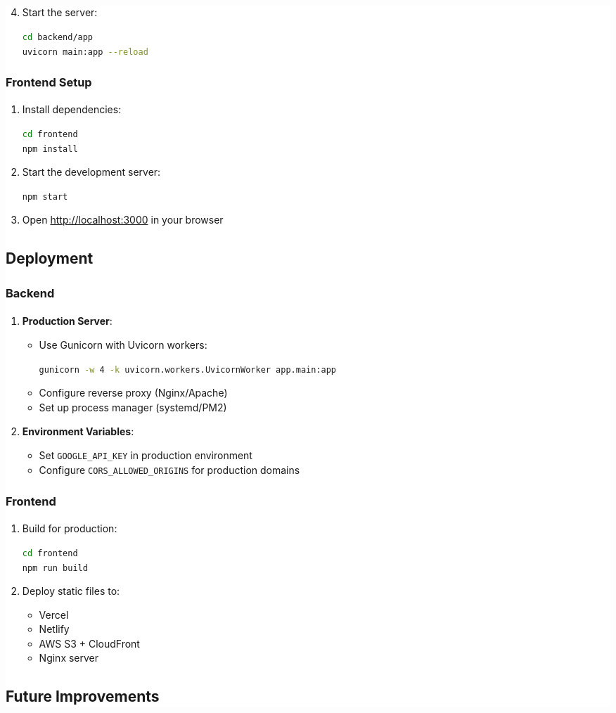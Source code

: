 4. Start the server:
   ```bash
   cd backend/app
   uvicorn main:app --reload
   ```

### Frontend Setup

1. Install dependencies:

   ```bash
   cd frontend
   npm install
   ```

2. Start the development server:

   ```bash
   npm start
   ```

3. Open [http://localhost:3000](http://localhost:3000) in your browser

## Deployment

### Backend

1. **Production Server**:

   - Use Gunicorn with Uvicorn workers:
     ```bash
     gunicorn -w 4 -k uvicorn.workers.UvicornWorker app.main:app
     ```
   - Configure reverse proxy (Nginx/Apache)
   - Set up process manager (systemd/PM2)

2. **Environment Variables**:
   - Set `GOOGLE_API_KEY` in production environment
   - Configure `CORS_ALLOWED_ORIGINS` for production domains

### Frontend

1. Build for production:

   ```bash
   cd frontend
   npm run build
   ```

2. Deploy static files to:
   - Vercel
   - Netlify
   - AWS S3 + CloudFront
   - Nginx server

## Future Improvements
